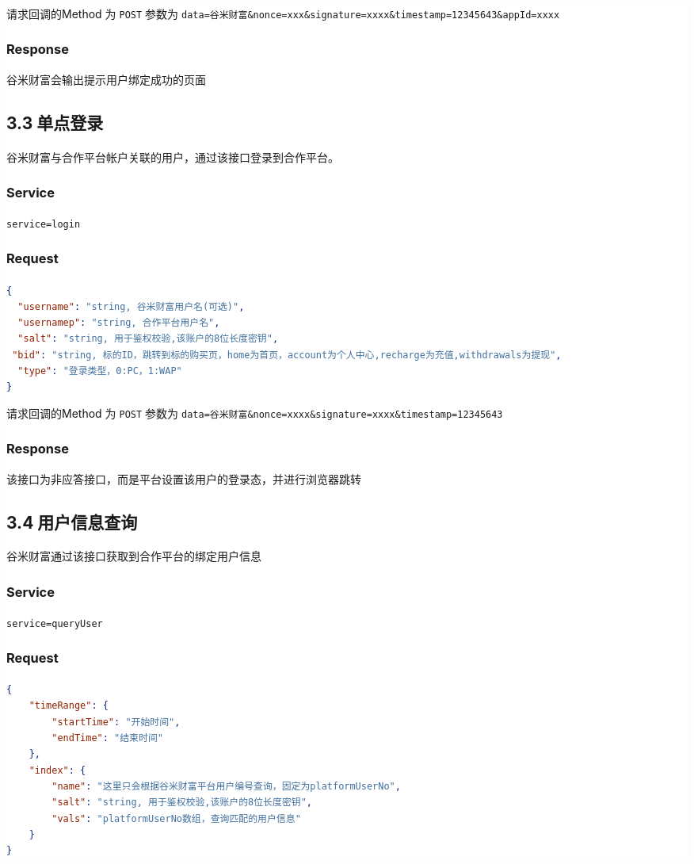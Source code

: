 请求回调的Method 为 `POST` 参数为
`data=谷米财富&nonce=xxx&signature=xxxx&timestamp=12345643&appId=xxxx`


### Response

谷米财富会输出提示用户绑定成功的页面


## 3.3 单点登录

谷米财富与合作平台帐户关联的用户，通过该接口登录到合作平台。

### Service

`service=login`

### Request

```json
{
  "username": "string, 谷米财富用户名(可选)",
  "usernamep": "string, 合作平台用户名",
  "salt": "string, 用于鉴权校验,该账户的8位长度密钥",
 "bid": "string, 标的ID，跳转到标的购买页，home为首页，account为个人中心,recharge为充值,withdrawals为提现",
  "type": "登录类型，0:PC，1:WAP"
}
```


请求回调的Method 为 `POST` 参数为
`data=谷米财富&nonce=xxxx&signature=xxxx&timestamp=12345643`

### Response

该接口为非应答接口，而是平台设置该用户的登录态，并进行浏览器跳转


## 3.4 用户信息查询

谷米财富通过该接口获取到合作平台的绑定用户信息

### Service

`service=queryUser`

### Request

```json
{
	"timeRange": {
		"startTime": "开始时间",
		"endTime": "结束时间"
	},
	"index": {
		"name": "这里只会根据谷米财富平台用户编号查询，固定为platformUserNo",
		"salt": "string, 用于鉴权校验,该账户的8位长度密钥",
		"vals": "platformUserNo数组，查询匹配的用户信息"
	}
}
```
